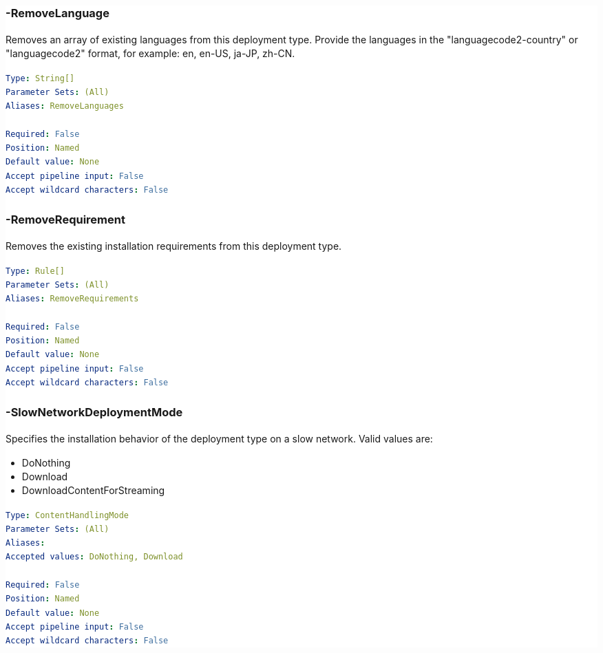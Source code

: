 ### -RemoveLanguage
Removes an array of existing languages from this deployment type.
Provide the languages in the "languagecode2-country" or "languagecode2" format, for example: en, en-US, ja-JP, zh-CN.

```yaml
Type: String[]
Parameter Sets: (All)
Aliases: RemoveLanguages

Required: False
Position: Named
Default value: None
Accept pipeline input: False
Accept wildcard characters: False
```

### -RemoveRequirement
Removes the existing installation requirements from this deployment type.

```yaml
Type: Rule[]
Parameter Sets: (All)
Aliases: RemoveRequirements

Required: False
Position: Named
Default value: None
Accept pipeline input: False
Accept wildcard characters: False
```

### -SlowNetworkDeploymentMode
Specifies the installation behavior of the deployment type on a slow network.
Valid values are:

- DoNothing
- Download
- DownloadContentForStreaming

```yaml
Type: ContentHandlingMode
Parameter Sets: (All)
Aliases:
Accepted values: DoNothing, Download

Required: False
Position: Named
Default value: None
Accept pipeline input: False
Accept wildcard characters: False
```
